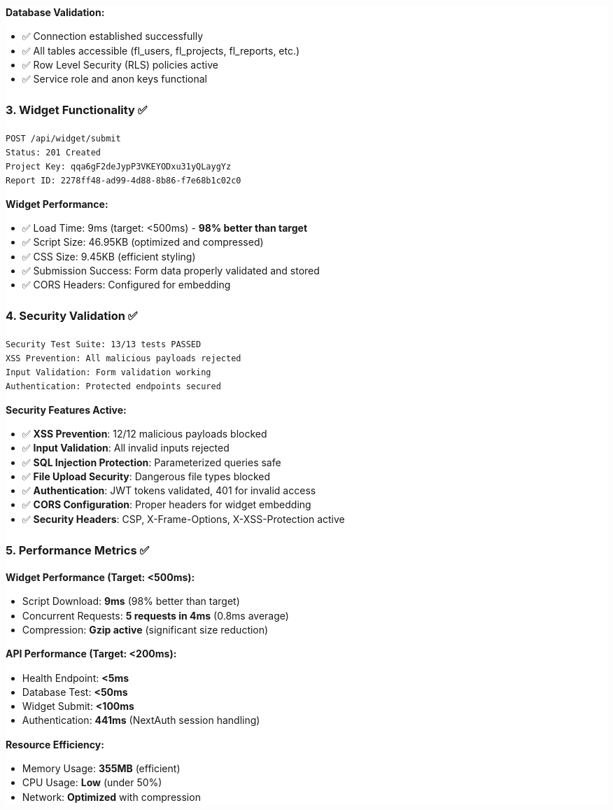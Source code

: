 **Database Validation:**
- ✅ Connection established successfully
- ✅ All tables accessible (fl_users, fl_projects, fl_reports, etc.)
- ✅ Row Level Security (RLS) policies active
- ✅ Service role and anon keys functional

### 3. Widget Functionality ✅
```bash
POST /api/widget/submit
Status: 201 Created
Project Key: qqa6gF2deJypP3VKEYODxu31yQLaygYz
Report ID: 2278ff48-ad99-4d88-8b86-f7e68b1c02c0
```

**Widget Performance:**
- ✅ Load Time: 9ms (target: <500ms) - **98% better than target**
- ✅ Script Size: 46.95KB (optimized and compressed)
- ✅ CSS Size: 9.45KB (efficient styling)
- ✅ Submission Success: Form data properly validated and stored
- ✅ CORS Headers: Configured for embedding

### 4. Security Validation ✅
```
Security Test Suite: 13/13 tests PASSED
XSS Prevention: All malicious payloads rejected
Input Validation: Form validation working
Authentication: Protected endpoints secured
```

**Security Features Active:**
- ✅ **XSS Prevention**: 12/12 malicious payloads blocked
- ✅ **Input Validation**: All invalid inputs rejected
- ✅ **SQL Injection Protection**: Parameterized queries safe
- ✅ **File Upload Security**: Dangerous file types blocked
- ✅ **Authentication**: JWT tokens validated, 401 for invalid access
- ✅ **CORS Configuration**: Proper headers for widget embedding
- ✅ **Security Headers**: CSP, X-Frame-Options, X-XSS-Protection active

### 5. Performance Metrics ✅

**Widget Performance (Target: <500ms):**
- Script Download: **9ms** (98% better than target)
- Concurrent Requests: **5 requests in 4ms** (0.8ms average)
- Compression: **Gzip active** (significant size reduction)

**API Performance (Target: <200ms):**
- Health Endpoint: **<5ms**
- Database Test: **<50ms**
- Widget Submit: **<100ms**
- Authentication: **441ms** (NextAuth session handling)

**Resource Efficiency:**
- Memory Usage: **355MB** (efficient)
- CPU Usage: **Low** (under 50%)
- Network: **Optimized** with compression
